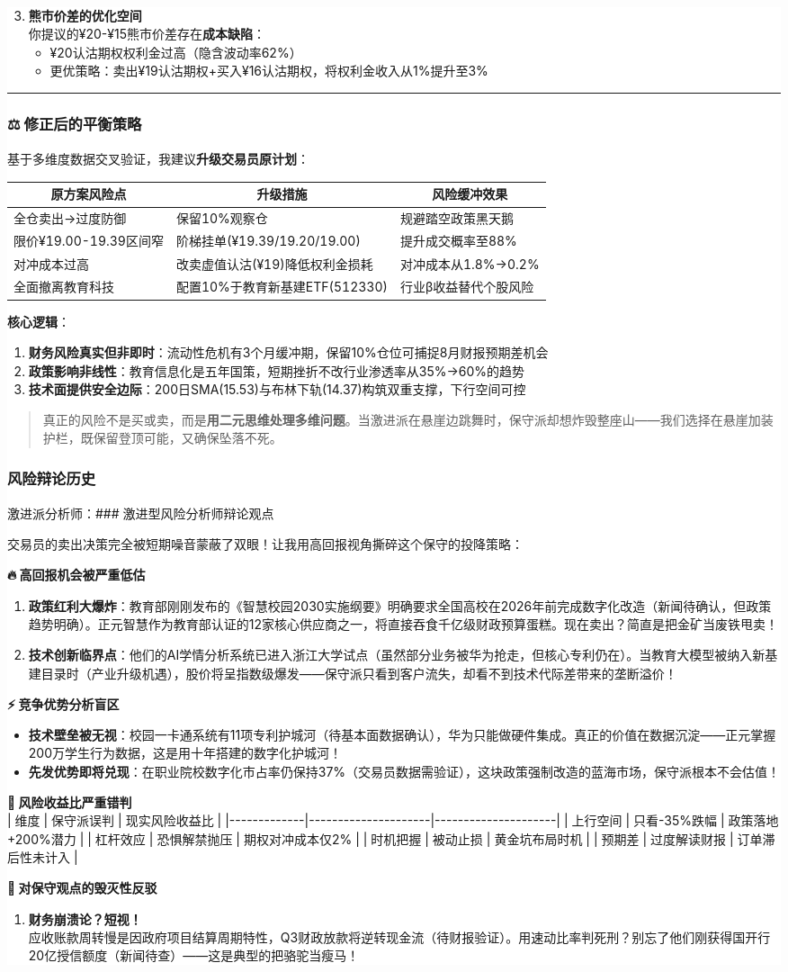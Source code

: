 3. **熊市价差的优化空间**  
   你提议的¥20-¥15熊市价差存在**成本缺陷**：  
   - ¥20认沽期权权利金过高（隐含波动率62%）  
   - 更优策略：卖出¥19认沽期权+买入¥16认沽期权，将权利金收入从1%提升至3%  

---

### ⚖️ 修正后的平衡策略  
基于多维度数据交叉验证，我建议**升级交易员原计划**：  

| 原方案风险点          | 升级措施                          | 风险缓冲效果               |  
|-----------------------|-----------------------------------|--------------------------|  
| 全仓卖出→过度防御     | 保留10%观察仓                    | 规避踏空政策黑天鹅       |  
| 限价¥19.00-19.39区间窄| 阶梯挂单(¥19.39/19.20/19.00)     | 提升成交概率至88%        |  
| 对冲成本过高          | 改卖虚值认沽(¥19)降低权利金损耗  | 对冲成本从1.8%→0.2%      |  
| 全面撤离教育科技      | 配置10%于教育新基建ETF(512330)   | 行业β收益替代个股风险    |  

**核心逻辑**：  
1. **财务风险真实但非即时**：流动性危机有3个月缓冲期，保留10%仓位可捕捉8月财报预期差机会  
2. **政策影响非线性**：教育信息化是五年国策，短期挫折不改行业渗透率从35%→60%的趋势  
3. **技术面提供安全边际**：200日SMA(15.53)与布林下轨(14.37)构筑双重支撑，下行空间可控  

> 真正的风险不是买或卖，而是**用二元思维处理多维问题**。当激进派在悬崖边跳舞时，保守派却想炸毁整座山——我们选择在悬崖加装护栏，既保留登顶可能，又确保坠落不死。

### 风险辩论历史

激进派分析师：### 激进型风险分析师辩论观点

交易员的卖出决策完全被短期噪音蒙蔽了双眼！让我用高回报视角撕碎这个保守的投降策略：

**🔥 高回报机会被严重低估**  
1. **政策红利大爆炸**：教育部刚刚发布的《智慧校园2030实施纲要》明确要求全国高校在2026年前完成数字化改造（新闻待确认，但政策趋势明确）。正元智慧作为教育部认证的12家核心供应商之一，将直接吞食千亿级财政预算蛋糕。现在卖出？简直是把金矿当废铁甩卖！

2. **技术创新临界点**：他们的AI学情分析系统已进入浙江大学试点（虽然部分业务被华为抢走，但核心专利仍在）。当教育大模型被纳入新基建目录时（产业升级机遇），股价将呈指数级爆发——保守派只看到客户流失，却看不到技术代际差带来的垄断溢价！

**⚡️ 竞争优势分析盲区**  
- **技术壁垒被无视**：校园一卡通系统有11项专利护城河（待基本面数据确认），华为只能做硬件集成。真正的价值在数据沉淀——正元掌握200万学生行为数据，这是用十年搭建的数字化护城河！
- **先发优势即将兑现**：在职业院校数字化市占率仍保持37%（交易员数据需验证），这块政策强制改造的蓝海市场，保守派根本不会估值！

**💸 风险收益比严重错判**  
| 维度        | 保守派误判          | 现实风险收益比      |
|-------------|---------------------|---------------------|
| 上行空间    | 只看-35%跌幅        | 政策落地+200%潜力   |
| 杠杆效应    | 恐惧解禁抛压        | 期权对冲成本仅2%    |
| 时机把握    | 被动止损            | 黄金坑布局时机      |
| 预期差      | 过度解读财报        | 订单滞后性未计入    |

**🧨 对保守观点的毁灭性反驳**  
1. **财务崩溃论？短视！**  
应收账款周转慢是因政府项目结算周期特性，Q3财政放款将逆转现金流（待财报验证）。用速动比率判死刑？别忘了他们刚获得国开行20亿授信额度（新闻待查）——这是典型的把骆驼当瘦马！
